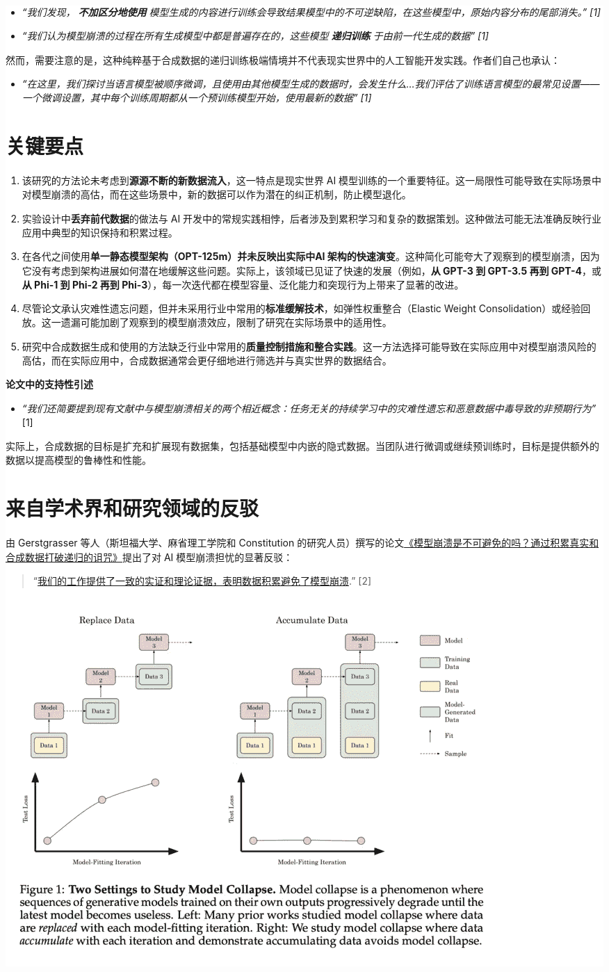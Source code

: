 +   *“我们发现，* ***不加区分地使用*** *模型生成的内容进行训练会导致结果模型中的不可逆缺陷，在这些模型中，原始内容分布的尾部消失。” [1]*

+   *“我们认为模型崩溃的过程在所有生成模型中都是普遍存在的，这些模型* ***递归训练*** *于由前一代生成的数据” [1]*

然而，需要注意的是，这种纯粹基于合成数据的递归训练极端情境并不代表现实世界中的人工智能开发实践。作者们自己也承认：

+   *“在这里，我们探讨当语言模型被顺序微调，且使用由其他模型生成的数据时，会发生什么…我们评估了训练语言模型的最常见设置——一个微调设置，其中每个训练周期都从一个预训练模型开始，使用最新的数据” [1]*

# 关键要点

1.  该研究的方法论未考虑到**源源不断的新数据流入**，这一特点是现实世界 AI 模型训练的一个重要特征。这一局限性可能导致在实际场景中对模型崩溃的高估，而在这些场景中，新的数据可以作为潜在的纠正机制，防止模型退化。

1.  实验设计中**丢弃前代数据**的做法与 AI 开发中的常规实践相悖，后者涉及到累积学习和复杂的数据策划。这种做法可能无法准确反映行业应用中典型的知识保持和积累过程。

1.  在各代之间使用**单一静态模型架构（OPT-125m）**并未反映出实际中**AI 架构的快速演变**。这种简化可能夸大了观察到的模型崩溃，因为它没有考虑到架构进展如何潜在地缓解这些问题。实际上，该领域已见证了快速的发展（例如，**从 GPT-3 到 GPT-3.5 再到 GPT-4**，或**从 Phi-1 到 Phi-2 再到 Phi-3**），每一次迭代都在模型容量、泛化能力和突现行为上带来了显著的改进。

1.  尽管论文承认灾难性遗忘问题，但并未采用行业中常用的**标准缓解技术**，如弹性权重整合（Elastic Weight Consolidation）或经验回放。这一遗漏可能加剧了观察到的模型崩溃效应，限制了研究在实际场景中的适用性。

1.  研究中合成数据生成和使用的方法缺乏行业中常用的**质量控制措施和整合实践**。这一方法选择可能导致在实际应用中对模型崩溃风险的高估，而在实际应用中，合成数据通常会更仔细地进行筛选并与真实世界的数据结合。

**论文中的支持性引述**

+   *“我们还简要提到现有文献中与模型崩溃相关的两个相近概念：任务无关的持续学习中的灾难性遗忘和恶意数据中毒导致的非预期行为”* [1]

实际上，合成数据的目标是扩充和扩展现有数据集，包括基础模型中内嵌的隐式数据。当团队进行微调或继续预训练时，目标是提供额外的数据以提高模型的鲁棒性和性能。

# 来自学术界和研究领域的反驳

由 Gerstgrasser 等人（斯坦福大学、麻省理工学院和 Constitution 的研究人员）撰写的论文[《模型崩溃是不可避免的吗？通过积累真实和合成数据打破递归的诅咒》](https://arxiv.org/pdf/2404.01413)提出了对 AI 模型崩溃担忧的显著反驳：

> “[我们的工作提供了一致的实证和理论证据，表明数据积累避免了模型崩溃](https://arxiv.org/pdf/2404.01413).” [2]

![](img/92bfb503b5fad3f2a16c5b5c4f867649.png)

